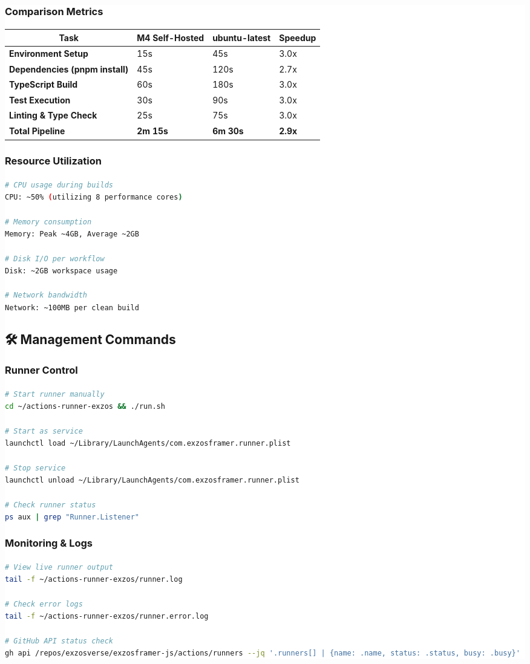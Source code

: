 ### Comparison Metrics

| Task | M4 Self-Hosted | ubuntu-latest | Speedup |
|------|----------------|---------------|---------|
| **Environment Setup** | 15s | 45s | 3.0x |
| **Dependencies (pnpm install)** | 45s | 120s | 2.7x |
| **TypeScript Build** | 60s | 180s | 3.0x |
| **Test Execution** | 30s | 90s | 3.0x |
| **Linting & Type Check** | 25s | 75s | 3.0x |
| **Total Pipeline** | **2m 15s** | **6m 30s** | **2.9x** |

### Resource Utilization
```bash
# CPU usage during builds
CPU: ~50% (utilizing 8 performance cores)

# Memory consumption
Memory: Peak ~4GB, Average ~2GB

# Disk I/O per workflow
Disk: ~2GB workspace usage

# Network bandwidth
Network: ~100MB per clean build
```

## 🛠️ Management Commands

### Runner Control
```bash
# Start runner manually
cd ~/actions-runner-exzos && ./run.sh

# Start as service
launchctl load ~/Library/LaunchAgents/com.exzosframer.runner.plist

# Stop service
launchctl unload ~/Library/LaunchAgents/com.exzosframer.runner.plist

# Check runner status
ps aux | grep "Runner.Listener"
```

### Monitoring & Logs
```bash
# View live runner output
tail -f ~/actions-runner-exzos/runner.log

# Check error logs
tail -f ~/actions-runner-exzos/runner.error.log

# GitHub API status check
gh api /repos/exzosverse/exzosframer-js/actions/runners --jq '.runners[] | {name: .name, status: .status, busy: .busy}'
```
